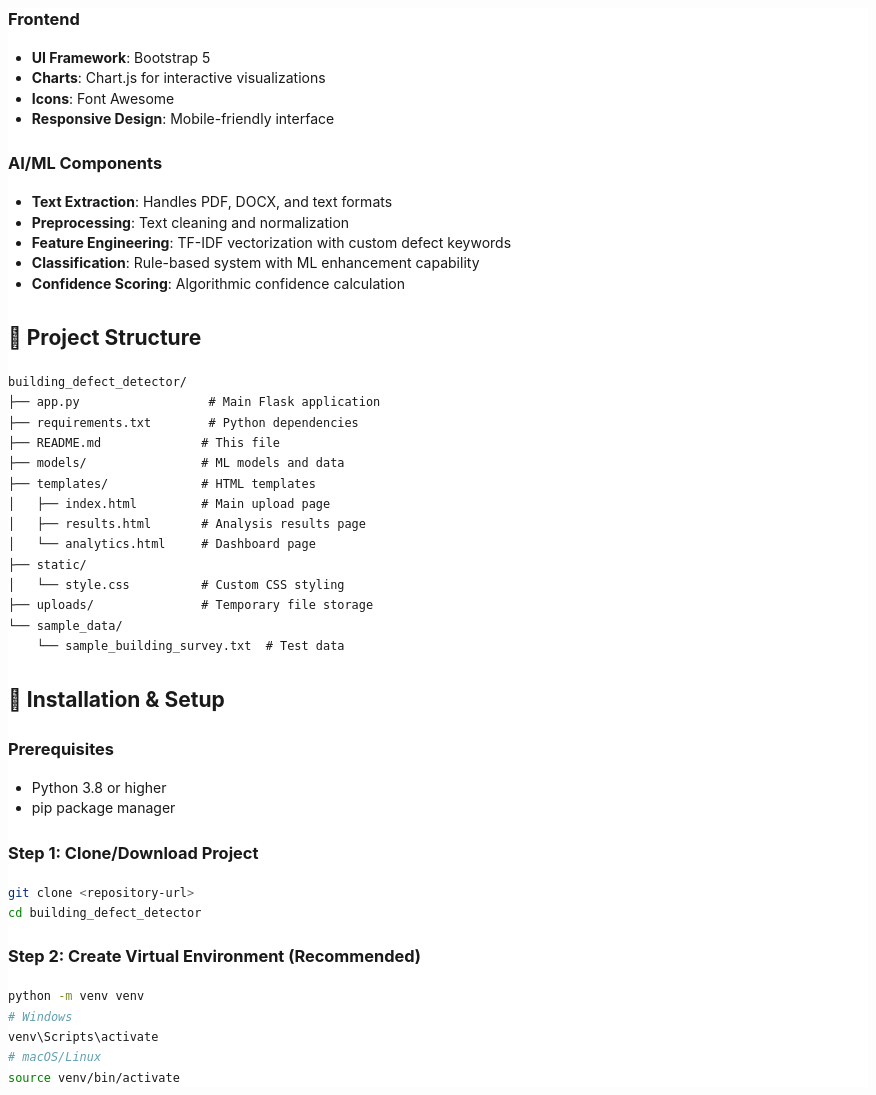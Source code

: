 ### Frontend
- **UI Framework**: Bootstrap 5
- **Charts**: Chart.js for interactive visualizations
- **Icons**: Font Awesome
- **Responsive Design**: Mobile-friendly interface

### AI/ML Components
- **Text Extraction**: Handles PDF, DOCX, and text formats
- **Preprocessing**: Text cleaning and normalization
- **Feature Engineering**: TF-IDF vectorization with custom defect keywords
- **Classification**: Rule-based system with ML enhancement capability
- **Confidence Scoring**: Algorithmic confidence calculation

## 📁 Project Structure

```
building_defect_detector/
├── app.py                  # Main Flask application
├── requirements.txt        # Python dependencies
├── README.md              # This file
├── models/                # ML models and data
├── templates/             # HTML templates
│   ├── index.html         # Main upload page
│   ├── results.html       # Analysis results page
│   └── analytics.html     # Dashboard page
├── static/
│   └── style.css          # Custom CSS styling
├── uploads/               # Temporary file storage
└── sample_data/
    └── sample_building_survey.txt  # Test data
```

## 🚀 Installation & Setup

### Prerequisites
- Python 3.8 or higher
- pip package manager

### Step 1: Clone/Download Project
```bash
git clone <repository-url>
cd building_defect_detector
```

### Step 2: Create Virtual Environment (Recommended)
```bash
python -m venv venv
# Windows
venv\Scripts\activate
# macOS/Linux
source venv/bin/activate
```
